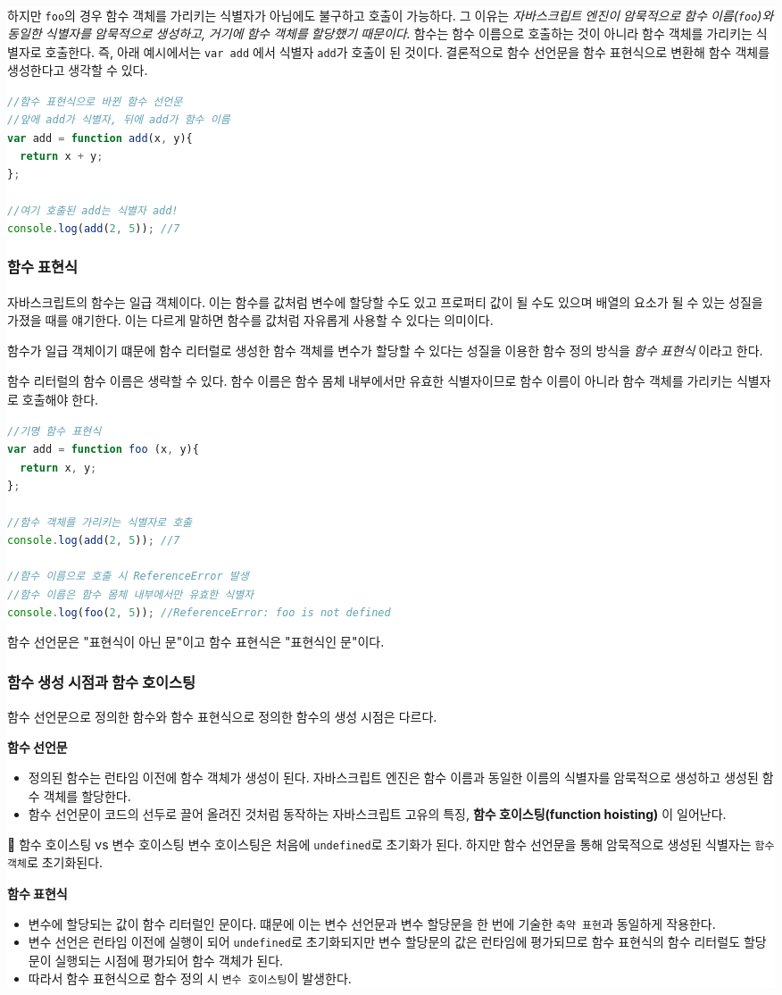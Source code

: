 하지만 `foo`의 경우 함수 객체를 가리키는 식별자가 아님에도 불구하고 호출이 가능하다. 그 이유는 _자바스크립트 엔진이 암묵적으로 함수 이름(`foo`)와 동일한 식별자를 암묵적으로 생성하고, 거기에 함수 객체를 할당했기 때문이다._ 
함수는 함수 이름으로 호출하는 것이 아니라 함수 객체를 가리키는 식별자로 호출한다. 즉, 아래 예시에서는 `var add` 에서 식별자 `add`가 호출이 된 것이다. 결론적으로 함수 선언문을 함수 표현식으로 변환해 함수 객체를 생성한다고 생각할 수 있다.


```js
//함수 표현식으로 바뀐 함수 선언문
//앞에 add가 식별자, 뒤에 add가 함수 이름
var add = function add(x, y){
  return x + y;
};

//여기 호출된 add는 식별자 add!
console.log(add(2, 5)); //7
```

### 함수 표현식

자바스크립트의 함수는 일급 객체이다. 이는 함수를 값처럼 변수에 할당할 수도 있고 프로퍼티 값이 될 수도 있으며 배열의 요소가 될 수 있는 성질을 가졌을 때를 얘기한다.
이는 다르게 말하면 함수를 값처럼 자유롭게 사용할 수 있다는 의미이다.

함수가 일급 객체이기 떄문에 함수 리터럴로 생성한 함수 객체를 변수가 할당할 수 있다는 성질을 이용한 함수 정의 방식을 _함수 표현식_ 이라고 한다. 

함수 리터럴의 함수 이름은 생략할 수 있다. 함수 이름은 함수 몸체 내부에서만 유효한 식별자이므로 함수 이름이 아니라 함수 객체를 가리키는 식별자로 호출해야 한다.
```js
//기명 함수 표현식
var add = function foo (x, y){
  return x, y;
};

//함수 객체를 가리키는 식별자로 호출
console.log(add(2, 5)); //7

//함수 이름으로 호출 시 ReferenceError 발생
//함수 이름은 함수 몸체 내부에서만 유효한 식별자
console.log(foo(2, 5)); //ReferenceError: foo is not defined
```

함수 선언문은 "표현식이 아닌 문"이고 함수 표현식은 "표현식인 문"이다.

### 함수 생성 시점과 함수 호이스팅

함수 선언문으로 정의한 함수와 함수 표현식으로 정의한 함수의 생성 시점은 다르다. 

__함수 선언문__
- 정의된 함수는 런타임 이전에 함수 객체가 생성이 된다. 자바스크립트 엔진은 함수 이름과 동일한 이름의 식별자를 암묵적으로 생성하고 생성된 함수 객체를 할당한다. 
- 함수 선언문이 코드의 선두로 끌어 올려진 것처럼 동작하는 자바스크립트 고유의 특징, __함수 호이스팅(function hoisting)__ 이 일어난다.

📌 함수 호이스팅 vs 변수 호이스팅
변수 호이스팅은 처음에 `undefined`로 초기화가 된다. 하지만 함수 선언문을 통해 암묵적으로 생성된 식별자는 `함수 객체`로 초기화된다.

__함수 표현식__
- 변수에 할당되는 값이 함수 리터럴인 문이다. 떄문에 이는 변수 선언문과 변수 할당문을 한 번에 기술한 `축약 표현`과 동일하게 작용한다.
- 변수 선언은 런타임 이전에 실행이 되어 `undefined`로 초기화되지만 변수 할당문의 값은 런타임에 평가되므로 함수 표현식의 함수 리터럴도 할당문이 실행되는 시점에 평가되어 함수 객체가 된다.
- 따라서 함수 표현식으로 함수 정의 시 `변수 호이스팅`이 발생한다.
